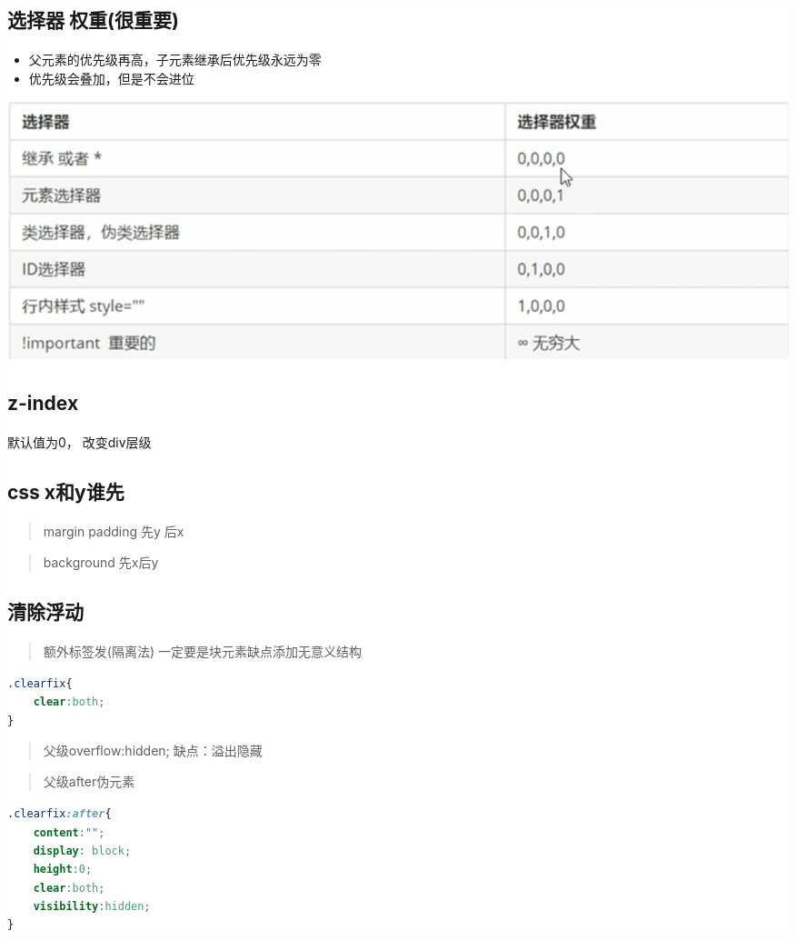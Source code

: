 ## 选择器 权重(很重要)

* 父元素的优先级再高，子元素继承后优先级永远为零
* 优先级会叠加，但是不会进位

![1664779972955](image/frondend/1664779972955.png)

## z-index

默认值为0， 改变div层级

## css x和y谁先

> margin padding  先y 后x

> background 先x后y

## 清除浮动

> 额外标签发(隔离法) 一定要是块元素缺点添加无意义结构

```css
.clearfix{
    clear:both;
}
```

> 父级overflow:hidden; 缺点：溢出隐藏

```css

```

> 父级after伪元素

```css
.clearfix:after{
    content:"";
    display: block;
    height:0;
    clear:both;
    visibility:hidden;
}
```
